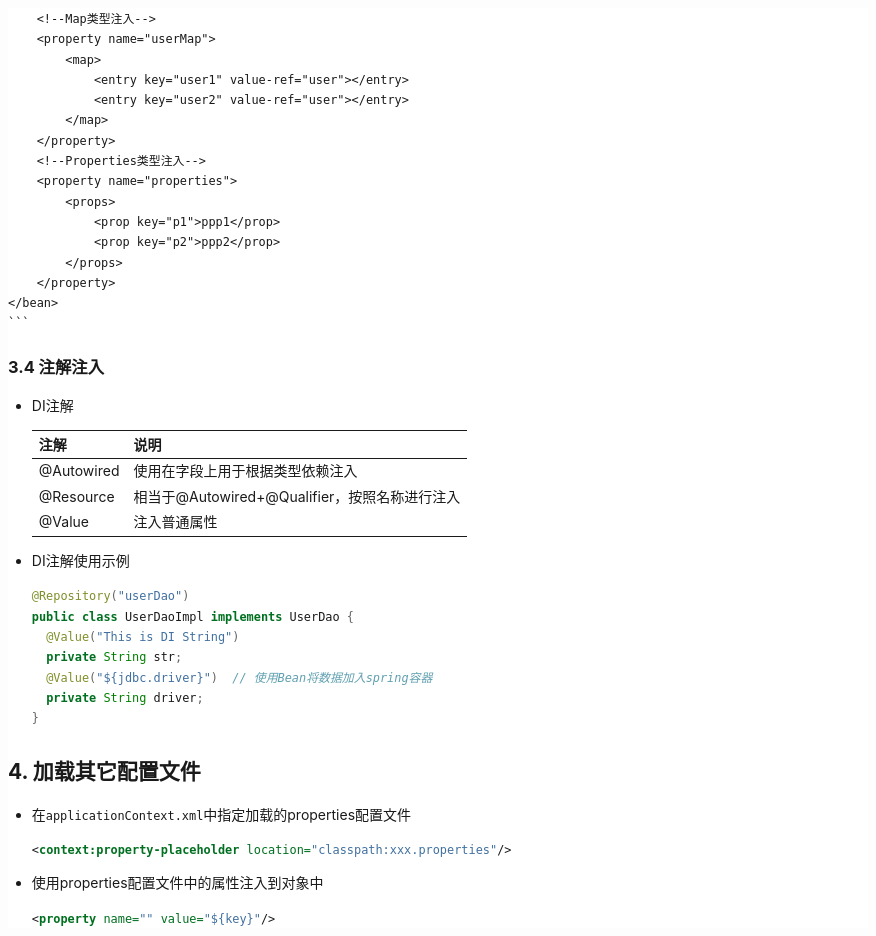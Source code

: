 		<!--Map类型注入-->
		<property name="userMap">
			<map>
				<entry key="user1" value-ref="user"></entry>
				<entry key="user2" value-ref="user"></entry>
			</map>
		</property>
		<!--Properties类型注入-->
		<property name="properties">
			<props>
				<prop key="p1">ppp1</prop>
				<prop key="p2">ppp2</prop>
			</props>
		</property>
	</bean>
	```



### 3.4 注解注入

- DI注解

  | 注解           | 说明                                           |
  | -------------- | ---------------------------------------------- |
  | @Autowired     | 使用在字段上用于根据类型依赖注入               |
  | @Resource      | 相当于@Autowired+@Qualifier，按照名称进行注入  |
  | @Value         | 注入普通属性                                   |

- DI注解使用示例

  ```java
  @Repository("userDao")
  public class UserDaoImpl implements UserDao {
  	@Value("This is DI String")
  	private String str;
  	@Value("${jdbc.driver}")  // 使用Bean将数据加入spring容器
  	private String driver;
  }
  ```

  


## 4. 加载其它配置文件

- 在`applicationContext.xml`中指定加载的properties配置文件

  ```xml
  <context:property-placeholder location="classpath:xxx.properties"/>
  ```

- 使用properties配置文件中的属性注入到对象中

  ```xml
  <property name="" value="${key}"/>
  ```
